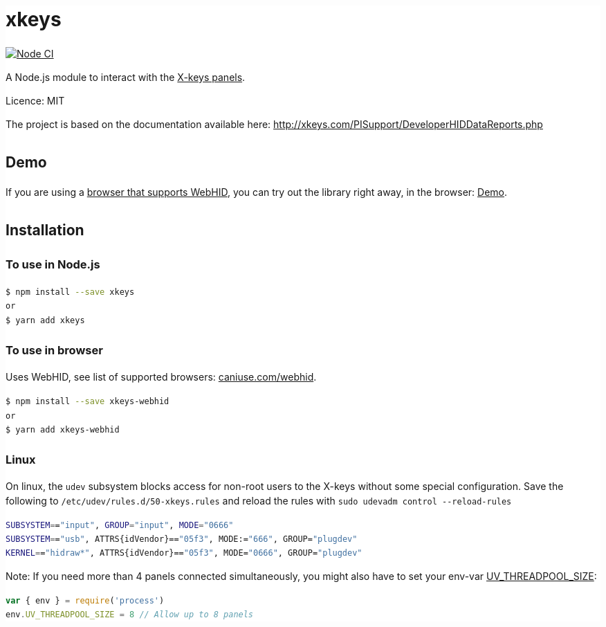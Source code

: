 # xkeys

[![Node CI](https://github.com/SuperFlyTV/xkeys/actions/workflows/lint-and-test.yml/badge.svg)](https://github.com/SuperFlyTV/xkeys/actions/workflows/lint-and-test.yml)

A Node.js module to interact with the [X-keys panels](https://xkeys.com/xkeys.html).

Licence: MIT

The project is based on the documentation available here: http://xkeys.com/PISupport/DeveloperHIDDataReports.php

## Demo

If you are using a [browser that supports WebHID](https://caniuse.com/webhid), you can try out the library right away, in the browser: [Demo](https://SuperFlyTV.github.io/xkeys/).

## Installation

### To use in Node.js

```bash
$ npm install --save xkeys
or
$ yarn add xkeys
```

### To use in browser

Uses WebHID, see list of supported browsers: [caniuse.com/webhid](https://caniuse.com/webhid).

```bash
$ npm install --save xkeys-webhid
or
$ yarn add xkeys-webhid
```

### Linux

On linux, the `udev` subsystem blocks access for non-root users to the X-keys without some special configuration. Save the following to `/etc/udev/rules.d/50-xkeys.rules` and reload the rules with `sudo udevadm control --reload-rules`

```bash
SUBSYSTEM=="input", GROUP="input", MODE="0666"
SUBSYSTEM=="usb", ATTRS{idVendor}=="05f3", MODE:="666", GROUP="plugdev"
KERNEL=="hidraw*", ATTRS{idVendor}=="05f3", MODE="0666", GROUP="plugdev"
```

Note: If you need more than 4 panels connected simultaneously, you might also have to set your env-var [UV_THREADPOOL_SIZE](http://docs.libuv.org/en/v1.x/threadpool.html):

```javascript
var { env } = require('process')
env.UV_THREADPOOL_SIZE = 8 // Allow up to 8 panels
```
